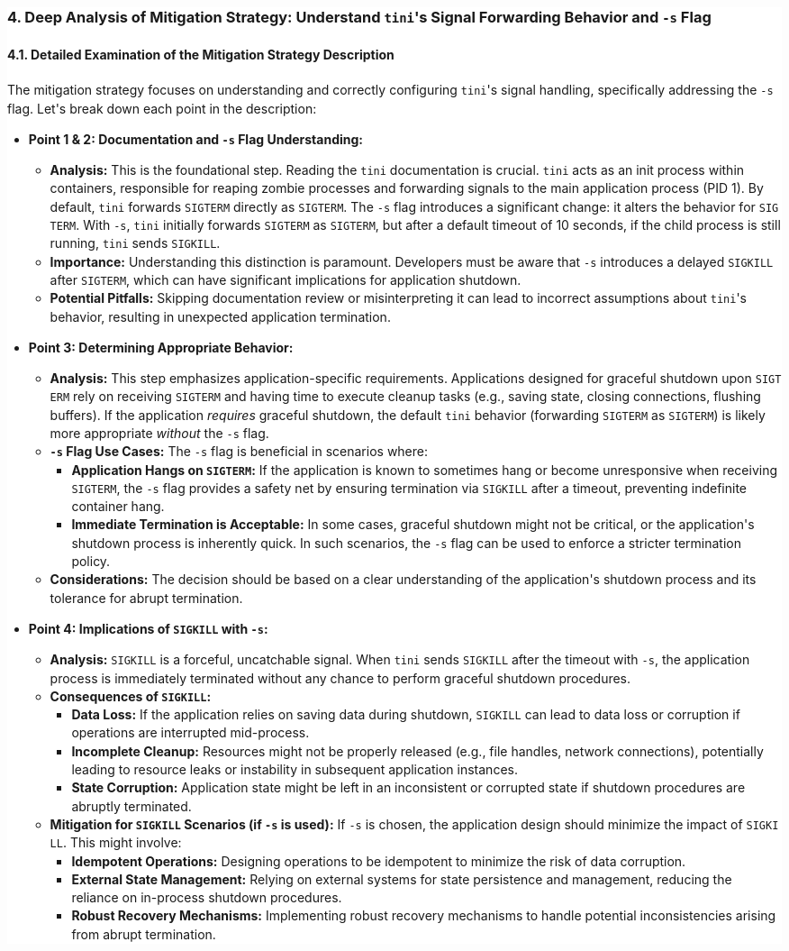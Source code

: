 ### 4. Deep Analysis of Mitigation Strategy: Understand `tini`'s Signal Forwarding Behavior and `-s` Flag

#### 4.1. Detailed Examination of the Mitigation Strategy Description

The mitigation strategy focuses on understanding and correctly configuring `tini`'s signal handling, specifically addressing the `-s` flag. Let's break down each point in the description:

*   **Point 1 & 2: Documentation and `-s` Flag Understanding:**
    *   **Analysis:** This is the foundational step. Reading the `tini` documentation is crucial.  `tini` acts as an init process within containers, responsible for reaping zombie processes and forwarding signals to the main application process (PID 1).  By default, `tini` forwards `SIGTERM` directly as `SIGTERM`. The `-s` flag introduces a significant change: it alters the behavior for `SIGTERM`. With `-s`, `tini` initially forwards `SIGTERM` as `SIGTERM`, but after a default timeout of 10 seconds, if the child process is still running, `tini` sends `SIGKILL`.
    *   **Importance:**  Understanding this distinction is paramount.  Developers must be aware that `-s` introduces a delayed `SIGKILL` after `SIGTERM`, which can have significant implications for application shutdown.
    *   **Potential Pitfalls:**  Skipping documentation review or misinterpreting it can lead to incorrect assumptions about `tini`'s behavior, resulting in unexpected application termination.

*   **Point 3: Determining Appropriate Behavior:**
    *   **Analysis:** This step emphasizes application-specific requirements.  Applications designed for graceful shutdown upon `SIGTERM` rely on receiving `SIGTERM` and having time to execute cleanup tasks (e.g., saving state, closing connections, flushing buffers).  If the application *requires* graceful shutdown, the default `tini` behavior (forwarding `SIGTERM` as `SIGTERM`) is likely more appropriate *without* the `-s` flag.
    *   **`-s` Flag Use Cases:** The `-s` flag is beneficial in scenarios where:
        *   **Application Hangs on `SIGTERM`:** If the application is known to sometimes hang or become unresponsive when receiving `SIGTERM`, the `-s` flag provides a safety net by ensuring termination via `SIGKILL` after a timeout, preventing indefinite container hang.
        *   **Immediate Termination is Acceptable:** In some cases, graceful shutdown might not be critical, or the application's shutdown process is inherently quick. In such scenarios, the `-s` flag can be used to enforce a stricter termination policy.
    *   **Considerations:**  The decision should be based on a clear understanding of the application's shutdown process and its tolerance for abrupt termination.

*   **Point 4: Implications of `SIGKILL` with `-s`:**
    *   **Analysis:** `SIGKILL` is a forceful, uncatchable signal.  When `tini` sends `SIGKILL` after the timeout with `-s`, the application process is immediately terminated without any chance to perform graceful shutdown procedures.
    *   **Consequences of `SIGKILL`:**
        *   **Data Loss:** If the application relies on saving data during shutdown, `SIGKILL` can lead to data loss or corruption if operations are interrupted mid-process.
        *   **Incomplete Cleanup:** Resources might not be properly released (e.g., file handles, network connections), potentially leading to resource leaks or instability in subsequent application instances.
        *   **State Corruption:** Application state might be left in an inconsistent or corrupted state if shutdown procedures are abruptly terminated.
    *   **Mitigation for `SIGKILL` Scenarios (if `-s` is used):** If `-s` is chosen, the application design should minimize the impact of `SIGKILL`. This might involve:
        *   **Idempotent Operations:** Designing operations to be idempotent to minimize the risk of data corruption.
        *   **External State Management:** Relying on external systems for state persistence and management, reducing the reliance on in-process shutdown procedures.
        *   **Robust Recovery Mechanisms:** Implementing robust recovery mechanisms to handle potential inconsistencies arising from abrupt termination.
